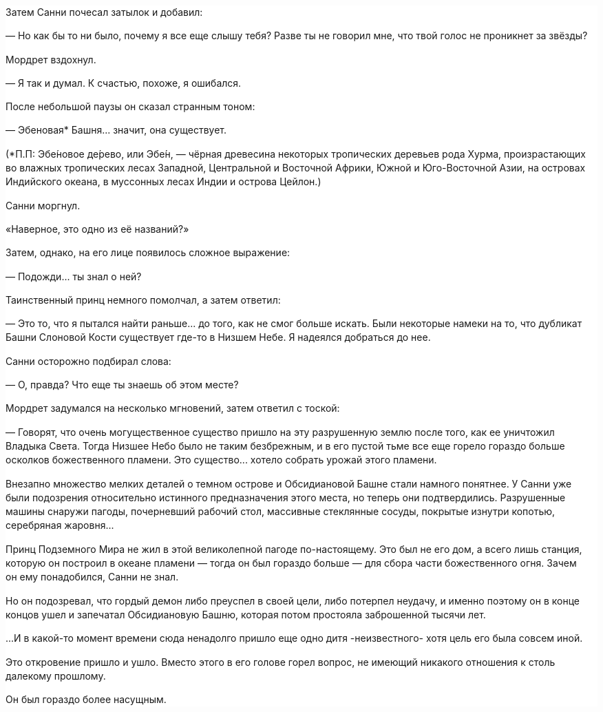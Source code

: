 Затем Санни почесал затылок и добавил:

— Но как бы то ни было, почему я все еще слышу тебя? Разве ты не говорил мне, что твой голос не проникнет за звёзды?

Мордрет вздохнул.

— Я так и думал. К счастью, похоже, я ошибался.

После небольшой паузы он сказал странным тоном:

— Эбеновая* Башня... значит, она существует.

(*П.П: Эбе́новое де́рево, или Эбе́н, — чёрная древесина некоторых тропических деревьев рода Хурма, произрастающих во влажных тропических лесах Западной, Центральной и Восточной Африки, Южной и Юго-Восточной Азии, на островах Индийского океана, в муссонных лесах Индии и острова Цейлон.)

Санни моргнул.

«Наверное, это одно из её названий?»

Затем, однако, на его лице появилось сложное выражение:

— Подожди... ты знал о ней?

Таинственный принц немного помолчал, а затем ответил:

— Это то, что я пытался найти раньше... до того, как не смог больше искать. Были некоторые намеки на то, что дубликат Башни Слоновой Кости существует где-то в Низшем Небе. Я надеялся добраться до нее.

Санни осторожно подбирал слова:

— О, правда? Что еще ты знаешь об этом месте?

Мордрет задумался на несколько мгновений, затем ответил с тоской:

— Говорят, что очень могущественное существо пришло на эту разрушенную землю после того, как ее уничтожил Владыка Света. Тогда Низшее Небо было не таким безбрежным, и в его пустой тьме все еще горело гораздо больше осколков божественного пламени. Это существо... хотело собрать урожай этого пламени.

Внезапно множество мелких деталей о темном острове и Обсидиановой Башне стали намного понятнее. У Санни уже были подозрения относительно истинного предназначения этого места, но теперь они подтвердились. Разрушенные машины снаружи пагоды, почерневший рабочий стол, массивные стеклянные сосуды, покрытые изнутри копотью, серебряная жаровня...

Принц Подземного Мира не жил в этой великолепной пагоде по-настоящему. Это был не его дом, а всего лишь станция, которую он построил в океане пламени — тогда он был гораздо больше — для сбора части божественного огня. Зачем он ему понадобился, Санни не знал.

Но он подозревал, что гордый демон либо преуспел в своей цели, либо потерпел неудачу, и именно поэтому он в конце концов ушел и запечатал Обсидиановую Башню, которая потом простояла заброшенной тысячи лет.

...И в какой-то момент времени сюда ненадолго пришло еще одно дитя -неизвестного- хотя цель его была совсем иной.

Это откровение пришло и ушло. Вместо этого в его голове горел вопрос, не имеющий никакого отношения к столь далекому прошлому.

Он был гораздо более насущным.
